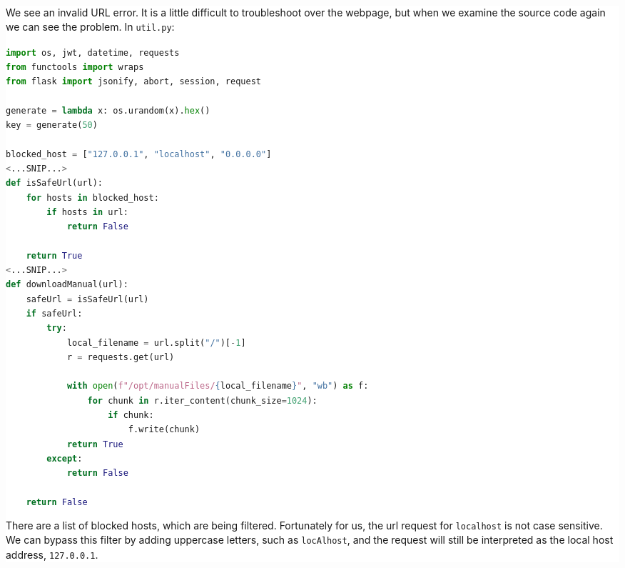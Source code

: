 We see an invalid URL error. It is a little difficult to troubleshoot over the webpage, but when we examine the source code again we can see the problem.
In `util.py`:
```python
import os, jwt, datetime, requests
from functools import wraps
from flask import jsonify, abort, session, request

generate = lambda x: os.urandom(x).hex()
key = generate(50)

blocked_host = ["127.0.0.1", "localhost", "0.0.0.0"]
<...SNIP...>
def isSafeUrl(url):
    for hosts in blocked_host:
        if hosts in url:
            return False
    
    return True
<...SNIP...>
def downloadManual(url):
    safeUrl = isSafeUrl(url)
    if safeUrl:
        try:
            local_filename = url.split("/")[-1]
            r = requests.get(url)
            
            with open(f"/opt/manualFiles/{local_filename}", "wb") as f:
                for chunk in r.iter_content(chunk_size=1024):
                    if chunk:
                        f.write(chunk)
            return True
        except:
            return False
    
    return False
```
There are a list of blocked hosts, which are being filtered. Fortunately for us, the url request for `localhost` is not case sensitive. We can bypass this filter by adding uppercase letters, such as `locAlhost`, and the request will still be interpreted as the local host address, `127.0.0.1`.
